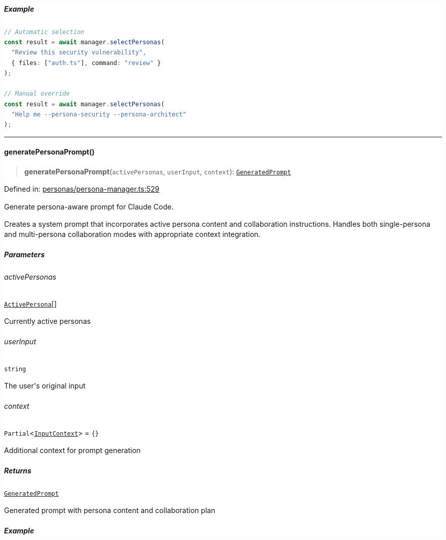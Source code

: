 ##### Example

```typescript
// Automatic selection
const result = await manager.selectPersonas(
  "Review this security vulnerability",
  { files: ["auth.ts"], command: "review" }
);

// Manual override
const result = await manager.selectPersonas(
  "Help me --persona-security --persona-architect"
);
```

***

#### generatePersonaPrompt()

> **generatePersonaPrompt**(`activePersonas`, `userInput`, `context`): [`GeneratedPrompt`](../../types/interfaces/GeneratedPrompt.md)

Defined in: [personas/persona-manager.ts:529](https://github.com/gsetsero/assistant-integration/blob/911ddf7680199ad668404c191ed66335473fdc65/claude-buddy/src/personas/persona-manager.ts#L529)

Generate persona-aware prompt for Claude Code.

Creates a system prompt that incorporates active persona content and
collaboration instructions. Handles both single-persona and multi-persona
collaboration modes with appropriate context integration.

##### Parameters

###### activePersonas

[`ActivePersona`](../../types/interfaces/ActivePersona.md)[]

Currently active personas

###### userInput

`string`

The user's original input

###### context

`Partial`\<[`InputContext`](../../types/interfaces/InputContext.md)\> = `{}`

Additional context for prompt generation

##### Returns

[`GeneratedPrompt`](../../types/interfaces/GeneratedPrompt.md)

Generated prompt with persona content and collaboration plan

##### Example
